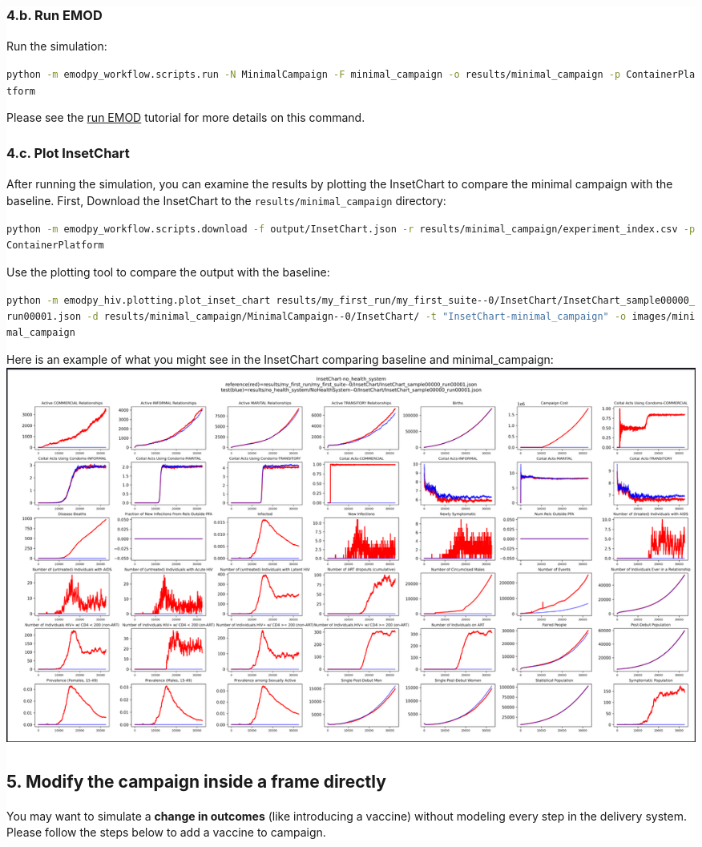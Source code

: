 ### 4.b. Run EMOD

Run the simulation:

```bash
python -m emodpy_workflow.scripts.run -N MinimalCampaign -F minimal_campaign -o results/minimal_campaign -p ContainerPlatform
```

Please see the [run EMOD](./run_emod.md) tutorial for more details on this command.

### 4.c. Plot InsetChart

After running the simulation, you can examine the results by plotting the InsetChart to compare the minimal campaign 
with the baseline.
First, Download the InsetChart to the `results/minimal_campaign` directory:

```bash
python -m emodpy_workflow.scripts.download -f output/InsetChart.json -r results/minimal_campaign/experiment_index.csv -p ContainerPlatform
```

Use the plotting tool to compare the output with the baseline:

```bash
python -m emodpy_hiv.plotting.plot_inset_chart results/my_first_run/my_first_suite--0/InsetChart/InsetChart_sample00000_run00001.json -d results/minimal_campaign/MinimalCampaign--0/InsetChart/ -t "InsetChart-minimal_campaign" -o images/minimal_campaign
```
Here is an example of what you might see in the InsetChart comparing baseline and minimal_campaign:
![no_health_system.png](../images/no_health_system.png)
## 5. Modify the campaign inside a frame directly
You may want to simulate a **change in outcomes** (like introducing a vaccine) without modeling every step in the 
delivery system.
Please follow the steps below to add a vaccine to campaign.
